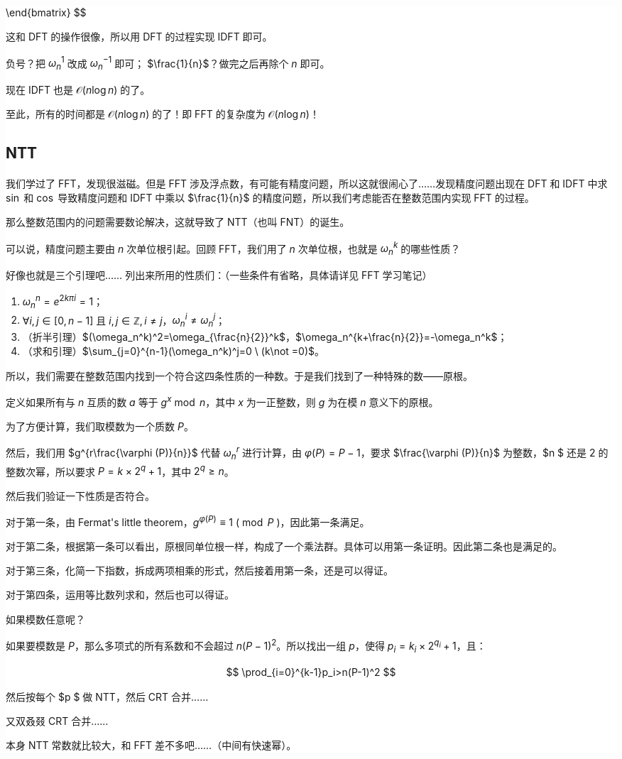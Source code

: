 \end{bmatrix}
$$

这和 DFT 的操作很像，所以用 DFT 的过程实现 IDFT 即可。

负号？把 $\omega_n^1$ 改成 $\omega_n^{-1}$ 即可；
$\frac{1}{n}$？做完之后再除个 $n$ 即可。

现在 IDFT 也是 $\mathcal{O}(n\log n)$ 的了。

至此，所有的时间都是 $\mathcal{O}(n\log n)$ 的了！即 FFT 的复杂度为 $\mathcal{O}(n\log n)$！

## NTT
我们学过了 FFT，发现很滋磁。但是 FFT 涉及浮点数，有可能有精度问题，所以这就很闹心了……发现精度问题出现在 DFT 和 IDFT 中求 $\sin$ 和 $\cos$ 导致精度问题和 IDFT 中乘以 $\frac{1}{n}$ 的精度问题，所以我们考虑能否在整数范围内实现 FFT 的过程。

那么整数范围内的问题需要数论解决，这就导致了 NTT（也叫 FNT）的诞生。

可以说，精度问题主要由 $n$ 次单位根引起。回顾 FFT，我们用了 $n$ 次单位根，也就是 $\omega_n^k$ 的哪些性质？

好像也就是三个引理吧……
列出来所用的性质们：（一些条件有省略，具体请详见 FFT 学习笔记）

1. $\omega_n^n=e^{2k\pi i}=1$；
2. $\forall i,j\in [0,n-1]$ 且 $i,j\in \mathbb{Z},i\not =j$，$\omega_n^i\not =\omega_n^j$；
3. （折半引理）$(\omega_n^k)^2=\omega_{\frac{n}{2}}^k$，$\omega_n^{k+\frac{n}{2}}=-\omega_n^k$；
4. （求和引理）$\sum_{j=0}^{n-1}(\omega_n^k)^j=0 \ (k\not =0)$。

所以，我们需要在整数范围内找到一个符合这四条性质的一种数。于是我们找到了一种特殊的数——原根。

定义如果所有与 $n$ 互质的数 $a$ 等于 $g^x\bmod n$，其中 $x$ 为一正整数，则 $g$ 为在模 $n$ 意义下的原根。

为了方便计算，我们取模数为一个质数 $P$。

然后，我们用 $g^{r\frac{\varphi (P)}{n}}$ 代替 $\omega_n^r$ 进行计算，由 $\varphi (P)=P-1$，要求 $\frac{\varphi (P)}{n}$ 为整数，$n $ 还是 $2$ 的整数次幂，所以要求 $P=k\times 2^q+1$，其中 $2^q\ge n$。

然后我们验证一下性质是否符合。

对于第一条，由 Fermat's little theorem，$g^{\varphi (P)}\equiv 1\ (\bmod P\ )$，因此第一条满足。

对于第二条，根据第一条可以看出，原根同单位根一样，构成了一个乘法群。具体可以用第一条证明。因此第二条也是满足的。

对于第三条，化简一下指数，拆成两项相乘的形式，然后接着用第一条，还是可以得证。

对于第四条，运用等比数列求和，然后也可以得证。

如果模数任意呢？

如果要模数是 $P$，那么多项式的所有系数和不会超过 $n(P-1)^2$。所以找出一组 $p$，使得 $p_i=k_i\times 2^{q_i}+1$，且：

$$
\prod_{i=0}^{k-1}p_i>n(P-1)^2
$$

然后按每个 $p $ 做 NTT，然后 CRT 合并……

又双叒叕 CRT 合并……

本身 NTT 常数就比较大，和 FFT 差不多吧……（中间有快速幂）。
